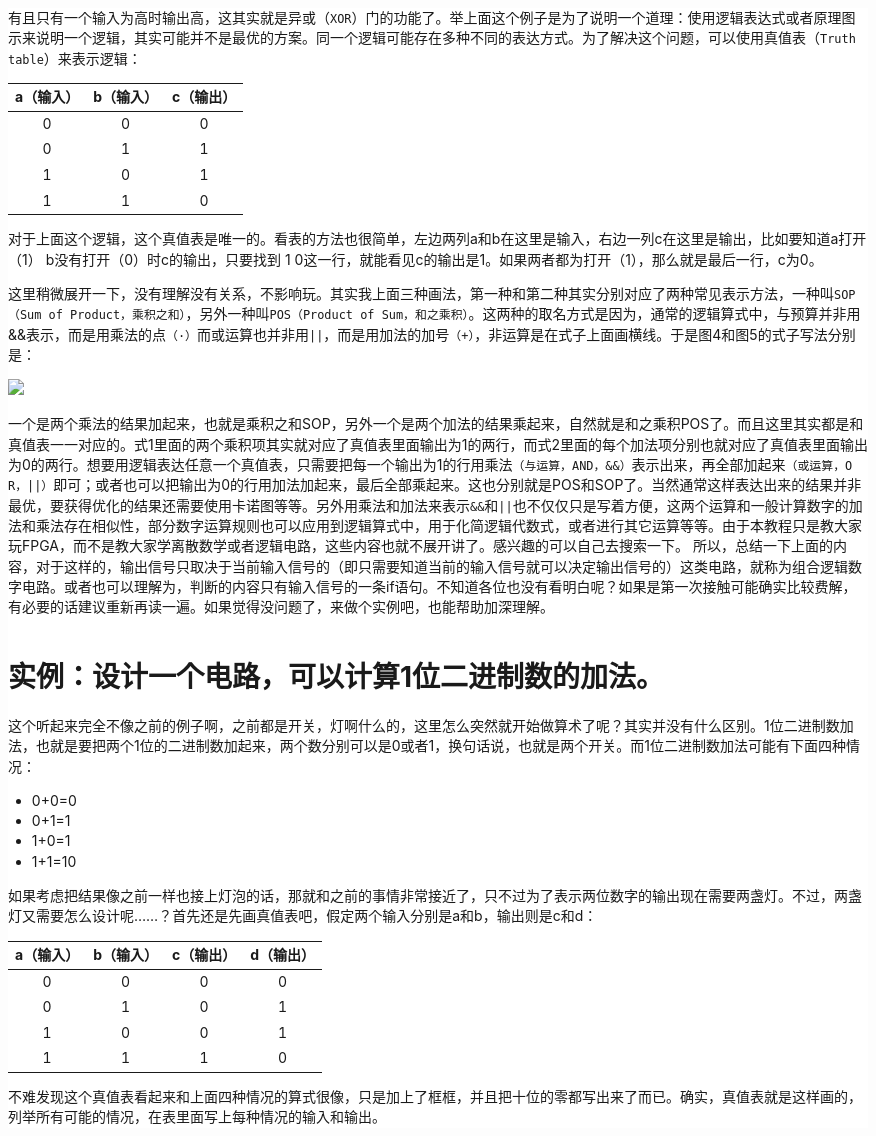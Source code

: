 有且只有一个输入为高时输出高，这其实就是异或（`XOR`）门的功能了。举上面这个例子是为了说明一个道理：使用逻辑表达式或者原理图示来说明一个逻辑，其实可能并不是最优的方案。同一个逻辑可能存在多种不同的表达方式。为了解决这个问题，可以使用真值表（`Truth table`）来表示逻辑：


| a（输入） |  b（输入） | c（输出） |
| :-----: | :----: | :----: |
| 0 | 0 | 0 |
| 0 | 1 | 1 |
| 1 | 0 | 1 |
| 1 | 1 | 0 |

对于上面这个逻辑，这个真值表是唯一的。看表的方法也很简单，左边两列a和b在这里是输入，右边一列c在这里是输出，比如要知道a打开（1） b没有打开（0）时c的输出，只要找到 1 0这一行，就能看见c的输出是1。如果两者都为打开（1），那么就是最后一行，c为0。

这里稍微展开一下，没有理解没有关系，不影响玩。其实我上面三种画法，第一种和第二种其实分别对应了两种常见表示方法，一种叫`SOP（Sum of Product，乘积之和）`，另外一种叫`POS（Product of Sum，和之乘积）`。这两种的取名方式是因为，通常的逻辑算式中，与预算并非用&&表示，而是用乘法的点`（·）`而或运算也并非用`||`，而是用加法的加号`（+）`，非运算是在式子上面画横线。于是图4和图5的式子写法分别是：

![](http://panzhifei.fun/img/2021/02/22/2/8.png)

一个是两个乘法的结果加起来，也就是乘积之和SOP，另外一个是两个加法的结果乘起来，自然就是和之乘积POS了。而且这里其实都是和真值表一一对应的。式1里面的两个乘积项其实就对应了真值表里面输出为1的两行，而式2里面的每个加法项分别也就对应了真值表里面输出为0的两行。想要用逻辑表达任意一个真值表，只需要把每一个输出为1的行用乘法`（与运算，AND，&&）`表示出来，再全部加起来`（或运算，OR，||）`即可；或者也可以把输出为0的行用加法加起来，最后全部乘起来。这也分别就是POS和SOP了。当然通常这样表达出来的结果并非最优，要获得优化的结果还需要使用卡诺图等等。另外用乘法和加法来表示`&&`和`||`也不仅仅只是写着方便，这两个运算和一般计算数字的加法和乘法存在相似性，部分数字运算规则也可以应用到逻辑算式中，用于化简逻辑代数式，或者进行其它运算等等。由于本教程只是教大家玩FPGA，而不是教大家学离散数学或者逻辑电路，这些内容也就不展开讲了。感兴趣的可以自己去搜索一下。   所以，总结一下上面的内容，对于这样的，输出信号只取决于当前输入信号的（即只需要知道当前的输入信号就可以决定输出信号的）这类电路，就称为组合逻辑数字电路。或者也可以理解为，判断的内容只有输入信号的一条if语句。不知道各位也没有看明白呢？如果是第一次接触可能确实比较费解，有必要的话建议重新再读一遍。如果觉得没问题了，来做个实例吧，也能帮助加深理解。

# 实例：设计一个电路，可以计算1位二进制数的加法。

这个听起来完全不像之前的例子啊，之前都是开关，灯啊什么的，这里怎么突然就开始做算术了呢？其实并没有什么区别。1位二进制数加法，也就是要把两个1位的二进制数加起来，两个数分别可以是0或者1，换句话说，也就是两个开关。而1位二进制数加法可能有下面四种情况：

 - 0+0=0
 - 0+1=1
 - 1+0=1
 - 1+1=10

如果考虑把结果像之前一样也接上灯泡的话，那就和之前的事情非常接近了，只不过为了表示两位数字的输出现在需要两盏灯。不过，两盏灯又需要怎么设计呢……？首先还是先画真值表吧，假定两个输入分别是a和b，输出则是c和d：

| a（输入） |  b（输入） | c（输出） | d（输出） |
| :-----: | :----: | :----: | :----: |
| 0 | 0 | 0 | 0 |
| 0 | 1 | 0 | 1 |
| 1 | 0 | 0 | 1 |
| 1 | 1 | 1 | 0 |

不难发现这个真值表看起来和上面四种情况的算式很像，只是加上了框框，并且把十位的零都写出来了而已。确实，真值表就是这样画的，列举所有可能的情况，在表里面写上每种情况的输入和输出。
